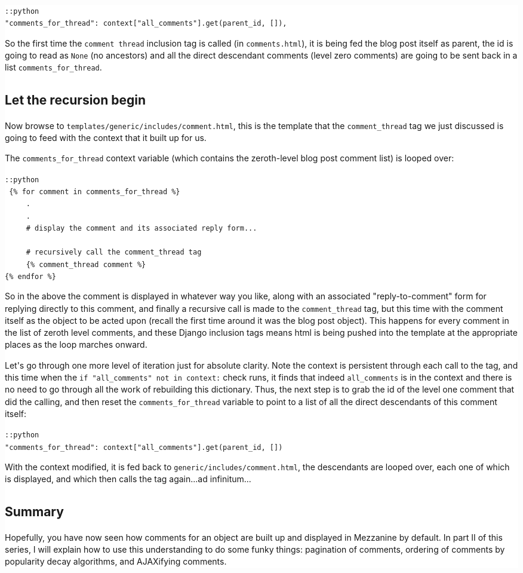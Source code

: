     ::python
    "comments_for_thread": context["all_comments"].get(parent_id, []),

So the first time the `comment thread` inclusion tag is called (in `comments.html`), it is being fed the blog post itself as parent, the id is going to read as `None` (no ancestors) and all the direct descendant comments (level zero comments) are going to be sent back in a list `comments_for_thread`.

## Let the recursion begin

Now browse to `templates/generic/includes/comment.html`, this is the template that the `comment_thread` tag we just discussed is going to feed with the context that it built up for us.

The `comments_for_thread` context variable (which contains the zeroth-level blog post comment list) is looped over:

    ::python
     {% for comment in comments_for_thread %}
         .
         .
         # display the comment and its associated reply form...

         # recursively call the comment_thread tag
         {% comment_thread comment %}
    {% endfor %}

So in the above the comment is displayed in whatever way you like, along with an associated "reply-to-comment" form for replying directly to this comment, and finally a recursive call is made to the `comment_thread` tag, but this time with the comment itself as the object to be acted upon (recall the first time around it was the blog post object). This happens for every comment in the list of zeroth level comments, and these Django inclusion tags means html is being pushed into the template at the appropriate places as the loop marches onward. 

Let's go through one more level of iteration just for absolute clarity. Note the context is persistent through each call to the tag, and this time when the `if "all_comments" not in context:` check runs, it finds that indeed `all_comments` is in the context and there is no need to go through all the work of rebuilding this dictionary. Thus, the next step is to grab the id of the level one comment that did the calling, and then reset the `comments_for_thread` variable to point to a list of all the direct descendants of this comment itself:

    ::python
    "comments_for_thread": context["all_comments"].get(parent_id, [])

With the context modified, it is fed back to `generic/includes/comment.html`, the descendants are looped over, each one of which is displayed, and which then calls the tag again...ad infinitum...

## Summary

Hopefully, you have now seen how comments for an object are built up and displayed in Mezzanine by default. In part II of this series, I will explain how to use this understanding to do some funky things: pagination of comments, ordering of comments by popularity decay algorithms, and AJAXifying comments.


  [1]: http://mezzanine.jupo.org/
  [2]: http://bitofpixels.com/blog/mezzatheming-creating-mezzanine-themes-part-1-basehtml/
  [3]: http://www.rosslaird.com/blog/first-steps-with-mezzanine/
  [4]: https://docs.djangoproject.com/en/dev/howto/custom-template-tags/#inclusion-tags